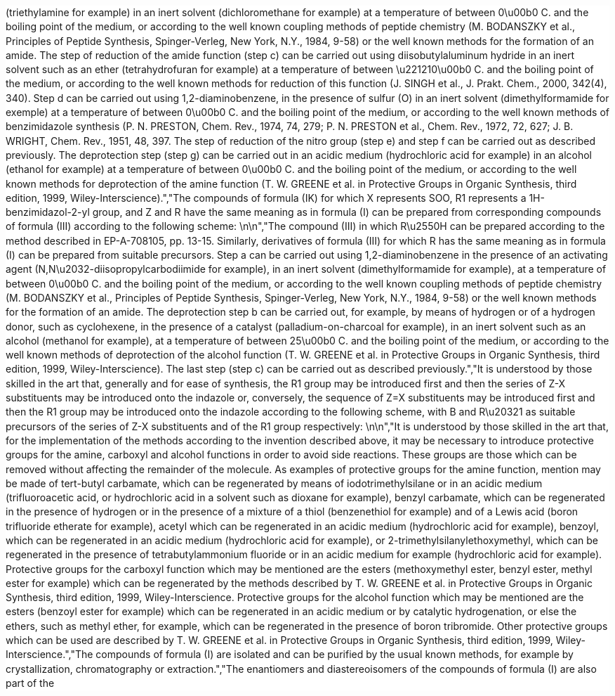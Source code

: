 (triethylamine for example) in an inert solvent (dichloromethane for example) at a temperature of between 0\u00b0 C. and the boiling point of the medium, or according to the well known coupling methods of peptide chemistry (M. BODANSZKY et al., Principles of Peptide Synthesis, Spinger-Verleg, New York, N.Y., 1984, 9-58) or the well known methods for the formation of an amide. The step of reduction of the amide function (step c) can be carried out using diisobutylaluminum hydride in an inert solvent such as an ether (tetrahydrofuran for example) at a temperature of between \u221210\u00b0 C. and the boiling point of the medium, or according to the well known methods for reduction of this function (J. SINGH et al., J. Prakt. Chem., 2000, 342(4), 340). Step d can be carried out using 1,2-diaminobenzene, in the presence of sulfur (O) in an inert solvent (dimethylformamide for exemple) at a temperature of between 0\u00b0 C. and the boiling point of the medium, or according to the well known methods of benzimidazole synthesis (P. N. PRESTON, Chem. Rev., 1974, 74, 279; P. N. PRESTON et al., Chem. Rev., 1972, 72, 627; J. B. WRIGHT, Chem. Rev., 1951, 48, 397. The step of reduction of the nitro group (step e) and step f can be carried out as described previously. The deprotection step (step g) can be carried out in an acidic medium (hydrochloric acid for example) in an alcohol (ethanol for example) at a temperature of between 0\u00b0 C. and the boiling point of the medium, or according to the well known methods for deprotection of the amine function (T. W. GREENE et al. in Protective Groups in Organic Synthesis, third edition, 1999, Wiley-Interscience).","The compounds of formula (IK) for which X represents SOO, R1 represents a 1H-benzimidazol-2-yl group, and Z and R have the same meaning as in formula (I) can be prepared from corresponding compounds of formula (III) according to the following scheme: \n\n","The compound (III) in which R\u2550H can be prepared according to the method described in EP-A-708105, pp. 13-15. Similarly, derivatives of formula (III) for which R has the same meaning as in formula (I) can be prepared from suitable precursors. Step a can be carried out using 1,2-diaminobenzene in the presence of an activating agent (N,N\u2032-diisopropylcarbodiimide for example), in an inert solvent (dimethylformamide for example), at a temperature of between 0\u00b0 C. and the boiling point of the medium, or according to the well known coupling methods of peptide chemistry (M. BODANSZKY et al., Principles of Peptide Synthesis, Spinger-Verleg, New York, N.Y., 1984, 9-58) or the well known methods for the formation of an amide. The deprotection step b can be carried out, for example, by means of hydrogen or of a hydrogen donor, such as cyclohexene, in the presence of a catalyst (palladium-on-charcoal for example), in an inert solvent such as an alcohol (methanol for example), at a temperature of between 25\u00b0 C. and the boiling point of the medium, or according to the well known methods of deprotection of the alcohol function (T. W. GREENE et al. in Protective Groups in Organic Synthesis, third edition, 1999, Wiley-Interscience). The last step (step c) can be carried out as described previously.","It is understood by those skilled in the art that, generally and for ease of synthesis, the R1 group may be introduced first and then the series of Z-X substituents may be introduced onto the indazole or, conversely, the sequence of Z=X substituents may be introduced first and then the R1 group may be introduced onto the indazole according to the following scheme, with B and R\u20321 as suitable precursors of the series of Z-X substituents and of the R1 group respectively: \n\n","It is understood by those skilled in the art that, for the implementation of the methods according to the invention described above, it may be necessary to introduce protective groups for the amine, carboxyl and alcohol functions in order to avoid side reactions. These groups are those which can be removed without affecting the remainder of the molecule. As examples of protective groups for the amine function, mention may be made of tert-butyl carbamate, which can be regenerated by means of iodotrimethylsilane or in an acidic medium (trifluoroacetic acid, or hydrochloric acid in a solvent such as dioxane for example), benzyl carbamate, which can be regenerated in the presence of hydrogen or in the presence of a mixture of a thiol (benzenethiol for example) and of a Lewis acid (boron trifluoride etherate for example), acetyl which can be regenerated in an acidic medium (hydrochloric acid for example), benzoyl, which can be regenerated in an acidic medium (hydrochloric acid for example), or 2-trimethylsilanylethoxymethyl, which can be regenerated in the presence of tetrabutylammonium fluoride or in an acidic medium for example (hydrochloric acid for example). Protective groups for the carboxyl function which may be mentioned are the esters (methoxymethyl ester, benzyl ester, methyl ester for example) which can be regenerated by the methods described by T. W. GREENE et al. in Protective Groups in Organic Synthesis, third edition, 1999, Wiley-Interscience. Protective groups for the alcohol function which may be mentioned are the esters (benzoyl ester for example) which can be regenerated in an acidic medium or by catalytic hydrogenation, or else the ethers, such as methyl ether, for example, which can be regenerated in the presence of boron tribromide. Other protective groups which can be used are described by T. W. GREENE et al. in Protective Groups in Organic Synthesis, third edition, 1999, Wiley-Interscience.","The compounds of formula (I) are isolated and can be purified by the usual known methods, for example by crystallization, chromatography or extraction.","The enantiomers and diastereoisomers of the compounds of formula (I) are also part of the
